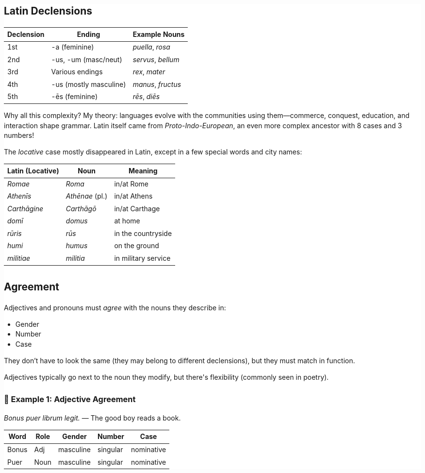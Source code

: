 ## Latin Declensions

| **Declension** | **Ending**             | **Example Nouns**                |
|----------------|------------------------|----------------------------------|
| 1st            | -a (feminine)          | *puella*, *rosa*                 |
| 2nd            | -us, -um (masc/neut)   | *servus*, *bellum*               |
| 3rd            | Various endings        | *rex*, *mater*                   |
| 4th            | -us (mostly masculine) | *manus*, *fructus*               |
| 5th            | -ēs (feminine)         | *rēs*, *diēs*                    |

Why all this complexity? My theory: languages evolve with the communities using them—commerce, conquest, education, and interaction shape grammar. Latin itself came from *Proto-Indo-European*, an even more complex ancestor with 8 cases and 3 numbers!

The *locative* case mostly disappeared in Latin, except in a few special words and city names:

| **Latin (Locative)** | **Noun**         | **Meaning**          |
|----------------------|------------------|-----------------------|
| *Romae*              | *Roma*           | in/at Rome            |
| *Athenīs*            | *Athēnae* (pl.)  | in/at Athens          |
| *Carthāgine*         | *Carthāgō*       | in/at Carthage        |
| *domī*               | *domus*          | at home               |
| *rūris*              | *rūs*            | in the countryside    |
| *humi*               | *humus*          | on the ground         |
| *militiae*           | *militia*        | in military service   |

## Agreement

Adjectives and pronouns must *agree* with the nouns they describe in:

* Gender
* Number
* Case

They don’t have to look the same (they may belong to different declensions), but they must match in function.

Adjectives typically go next to the noun they modify, but there's flexibility (commonly seen in poetry).

### 📘 Example 1: Adjective Agreement  
*Bonus puer librum legit.* — The good boy reads a book.

| Word    | Role    | Gender    | Number   | Case       |
| ------- | ------- | --------- | -------- | ---------- |
| Bonus   | Adj     | masculine | singular | nominative |
| Puer    | Noun    | masculine | singular | nominative |
